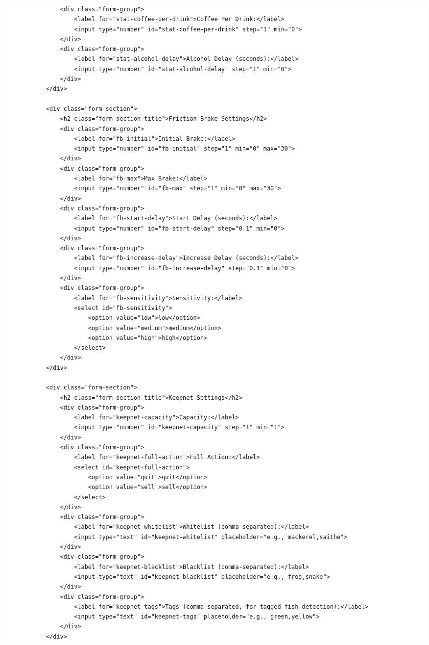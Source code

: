                     <div class="form-group">
                        <label for="stat-coffee-per-drink">Coffee Per Drink:</label>
                        <input type="number" id="stat-coffee-per-drink" step="1" min="0">
                    </div>
                    <div class="form-group">
                        <label for="stat-alcohol-delay">Alcohol Delay (seconds):</label>
                        <input type="number" id="stat-alcohol-delay" step="1" min="0">
                    </div>
                </div>

                <div class="form-section">
                    <h2 class="form-section-title">Friction Brake Settings</h2>
                    <div class="form-group">
                        <label for="fb-initial">Initial Brake:</label>
                        <input type="number" id="fb-initial" step="1" min="0" max="30">
                    </div>
                    <div class="form-group">
                        <label for="fb-max">Max Brake:</label>
                        <input type="number" id="fb-max" step="1" min="0" max="30">
                    </div>
                    <div class="form-group">
                        <label for="fb-start-delay">Start Delay (seconds):</label>
                        <input type="number" id="fb-start-delay" step="0.1" min="0">
                    </div>
                    <div class="form-group">
                        <label for="fb-increase-delay">Increase Delay (seconds):</label>
                        <input type="number" id="fb-increase-delay" step="0.1" min="0">
                    </div>
                    <div class="form-group">
                        <label for="fb-sensitivity">Sensitivity:</label>
                        <select id="fb-sensitivity">
                            <option value="low">low</option>
                            <option value="medium">medium</option>
                            <option value="high">high</option>
                        </select>
                    </div>
                </div>

                <div class="form-section">
                    <h2 class="form-section-title">Keepnet Settings</h2>
                    <div class="form-group">
                        <label for="keepnet-capacity">Capacity:</label>
                        <input type="number" id="keepnet-capacity" step="1" min="1">
                    </div>
                    <div class="form-group">
                        <label for="keepnet-full-action">Full Action:</label>
                        <select id="keepnet-full-action">
                            <option value="quit">quit</option>
                            <option value="sell">sell</option>
                        </select>
                    </div>
                    <div class="form-group">
                        <label for="keepnet-whitelist">Whitelist (comma-separated):</label>
                        <input type="text" id="keepnet-whitelist" placeholder="e.g., mackerel,saithe">
                    </div>
                    <div class="form-group">
                        <label for="keepnet-blacklist">Blacklist (comma-separated):</label>
                        <input type="text" id="keepnet-blacklist" placeholder="e.g., frog,snake">
                    </div>
                    <div class="form-group">
                        <label for="keepnet-tags">Tags (comma-separated, for tagged fish detection):</label>
                        <input type="text" id="keepnet-tags" placeholder="e.g., green,yellow">
                    </div>
                </div>
